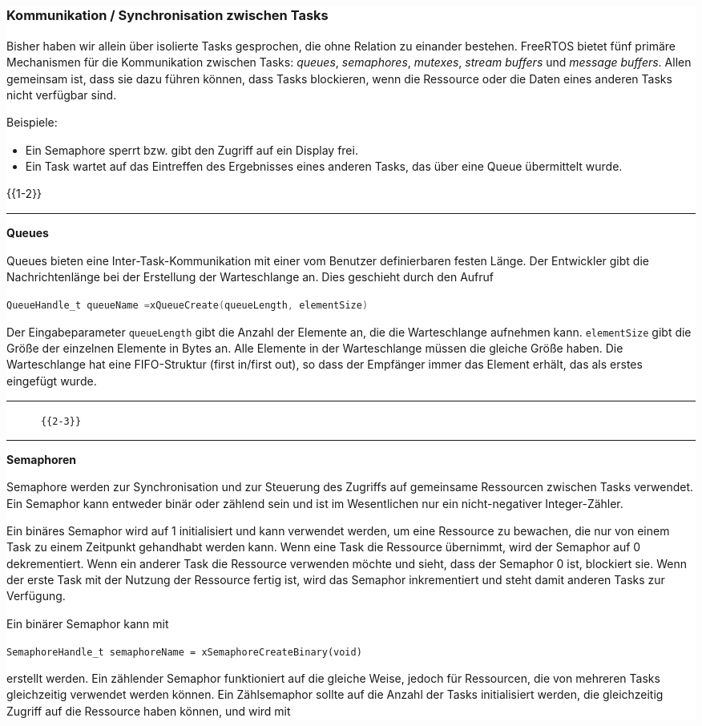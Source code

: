### Kommunikation / Synchronisation zwischen Tasks

Bisher haben wir allein über isolierte Tasks gesprochen, die ohne Relation zu einander bestehen. FreeRTOS bietet fünf primäre Mechanismen für die Kommunikation zwischen Tasks: _queues_, _semaphores_, _mutexes_, _stream buffers_ und _message buffers_. Allen gemeinsam ist, dass sie dazu führen können, dass Tasks blockieren, wenn die Ressource oder die Daten eines anderen Tasks nicht verfügbar sind.

Beispiele:

+ Ein Semaphore sperrt bzw. gibt den Zugriff auf ein Display frei.
+ Ein Task wartet auf das Eintreffen des Ergebnisses eines anderen Tasks, das über eine Queue übermittelt wurde.

{{1-2}}
*****************************************************************************

**Queues**

Queues bieten eine Inter-Task-Kommunikation mit einer vom Benutzer definierbaren festen Länge. Der Entwickler gibt die Nachrichtenlänge bei der Erstellung der Warteschlange an. Dies geschieht durch den Aufruf

```c
QueueHandle_t queueName =xQueueCreate(queueLength, elementSize)
```

Der Eingabeparameter `queueLength` gibt die Anzahl der Elemente an, die die Warteschlange aufnehmen kann. `elementSize` gibt die Größe der einzelnen Elemente in Bytes an. Alle Elemente in der Warteschlange müssen die gleiche Größe haben. Die Warteschlange hat eine FIFO-Struktur (first in/first out), so dass der Empfänger immer das Element erhält, das als erstes eingefügt wurde.

*****************************************************************************

          {{2-3}}
*****************************************************************************

**Semaphoren**

Semaphore werden zur Synchronisation und zur Steuerung des Zugriffs auf gemeinsame Ressourcen zwischen Tasks verwendet. Ein Semaphor kann entweder binär oder zählend sein und ist im Wesentlichen nur ein nicht-negativer Integer-Zähler.

Ein binäres Semaphor wird auf 1 initialisiert und kann verwendet werden, um eine Ressource zu bewachen, die nur von einem Task zu einem Zeitpunkt gehandhabt werden kann. Wenn eine Task die Ressource übernimmt, wird der Semaphor auf 0 dekrementiert. Wenn ein anderer Task die Ressource verwenden möchte und sieht, dass der Semaphor 0 ist, blockiert sie. Wenn der erste Task mit der Nutzung der Ressource fertig ist, wird das Semaphor inkrementiert und steht damit anderen Tasks zur Verfügung.

Ein binärer Semaphor kann mit

```
SemaphoreHandle_t semaphoreName = xSemaphoreCreateBinary(void)
```

erstellt werden. Ein zählender Semaphor funktioniert auf die gleiche Weise, jedoch für Ressourcen, die von mehreren Tasks gleichzeitig verwendet werden können. Ein Zählsemaphor sollte auf die Anzahl der Tasks initialisiert werden, die gleichzeitig Zugriff auf die Ressource haben können, und wird mit
